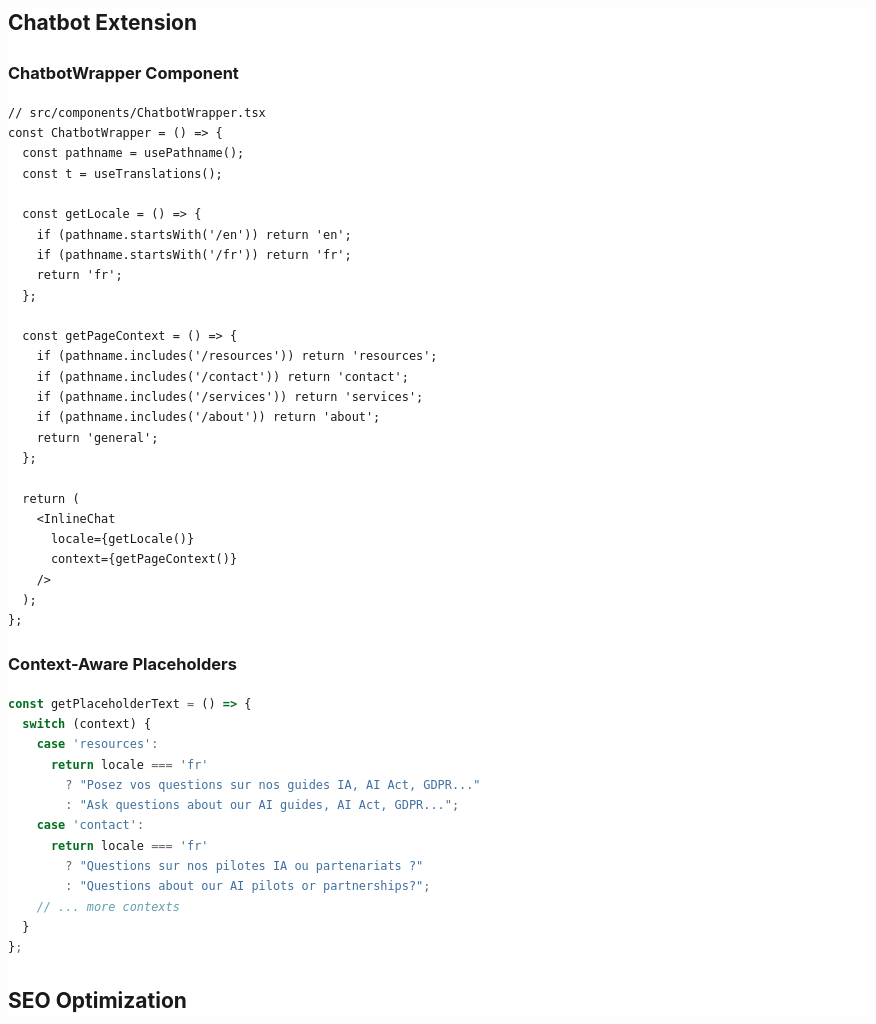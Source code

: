 ## Chatbot Extension

### ChatbotWrapper Component

```tsx
// src/components/ChatbotWrapper.tsx
const ChatbotWrapper = () => {
  const pathname = usePathname();
  const t = useTranslations();

  const getLocale = () => {
    if (pathname.startsWith('/en')) return 'en';
    if (pathname.startsWith('/fr')) return 'fr';
    return 'fr';
  };

  const getPageContext = () => {
    if (pathname.includes('/resources')) return 'resources';
    if (pathname.includes('/contact')) return 'contact';
    if (pathname.includes('/services')) return 'services';
    if (pathname.includes('/about')) return 'about';
    return 'general';
  };

  return (
    <InlineChat
      locale={getLocale()}
      context={getPageContext()}
    />
  );
};
```

### Context-Aware Placeholders

```typescript
const getPlaceholderText = () => {
  switch (context) {
    case 'resources':
      return locale === 'fr'
        ? "Posez vos questions sur nos guides IA, AI Act, GDPR..."
        : "Ask questions about our AI guides, AI Act, GDPR...";
    case 'contact':
      return locale === 'fr'
        ? "Questions sur nos pilotes IA ou partenariats ?"
        : "Questions about our AI pilots or partnerships?";
    // ... more contexts
  }
};
```

## SEO Optimization
